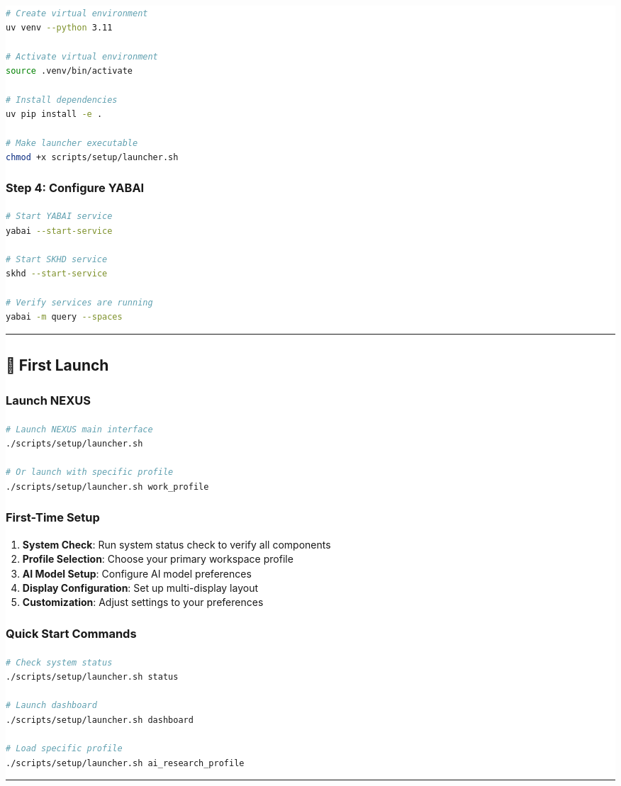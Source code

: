 ```bash
# Create virtual environment
uv venv --python 3.11

# Activate virtual environment
source .venv/bin/activate

# Install dependencies
uv pip install -e .

# Make launcher executable
chmod +x scripts/setup/launcher.sh
```

### Step 4: Configure YABAI

```bash
# Start YABAI service
yabai --start-service

# Start SKHD service
skhd --start-service

# Verify services are running
yabai -m query --spaces
```

---

## 🎯 First Launch

### Launch NEXUS

```bash
# Launch NEXUS main interface
./scripts/setup/launcher.sh

# Or launch with specific profile
./scripts/setup/launcher.sh work_profile
```

### First-Time Setup

1. **System Check**: Run system status check to verify all components
2. **Profile Selection**: Choose your primary workspace profile
3. **AI Model Setup**: Configure AI model preferences
4. **Display Configuration**: Set up multi-display layout
5. **Customization**: Adjust settings to your preferences

### Quick Start Commands

```bash
# Check system status
./scripts/setup/launcher.sh status

# Launch dashboard
./scripts/setup/launcher.sh dashboard

# Load specific profile
./scripts/setup/launcher.sh ai_research_profile
```

---